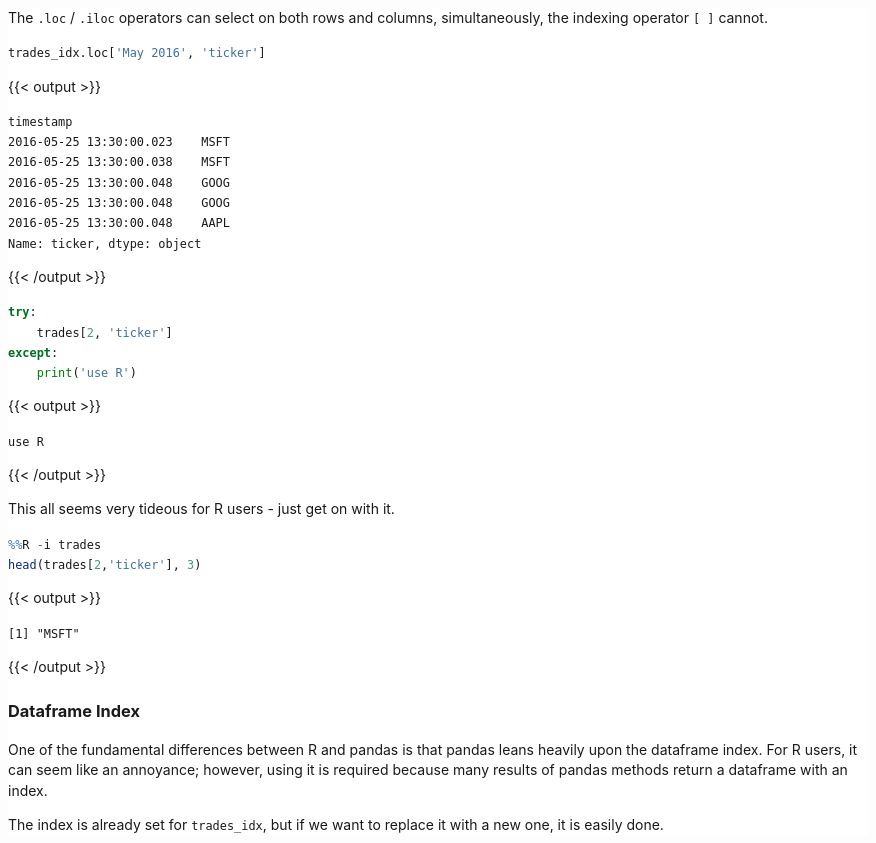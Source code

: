 

The `.loc` / `.iloc` operators can select on both rows and columns, simultaneously, the indexing operator `[ ]` cannot.

```python
trades_idx.loc['May 2016', 'ticker']
```




{{< output >}}
```nb-output
timestamp
2016-05-25 13:30:00.023    MSFT
2016-05-25 13:30:00.038    MSFT
2016-05-25 13:30:00.048    GOOG
2016-05-25 13:30:00.048    GOOG
2016-05-25 13:30:00.048    AAPL
Name: ticker, dtype: object
```
{{< /output >}}



```python
try:
    trades[2, 'ticker']
except:
    print('use R')
```

{{< output >}}
```nb-output
use R
```
{{< /output >}}

This all seems very tideous for R users - just get on with it.

```r
%%R -i trades
head(trades[2,'ticker'], 3)
```

{{< output >}}
```nb-output
[1] "MSFT"
```
{{< /output >}}

### Dataframe Index

One of the fundamental differences between R and pandas is that pandas leans heavily upon the dataframe index.  For R users, it can seem like an annoyance; however, using it is required because many results of pandas methods return a dataframe with an index.

The index is already set for `trades_idx`, but if we want to replace it with a new one, it is easily done.
